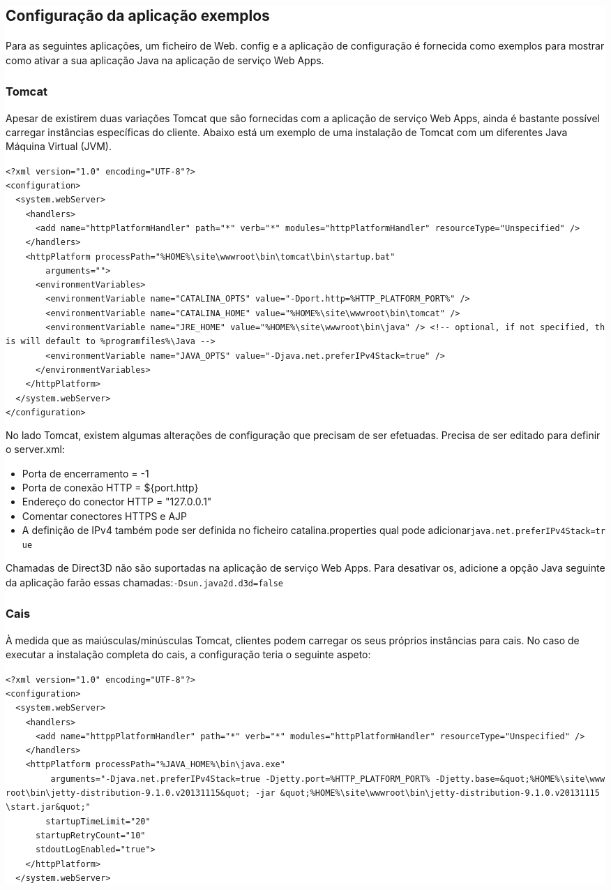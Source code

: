 ## <a name="application-configuration-examples"></a>Configuração da aplicação exemplos

Para as seguintes aplicações, um ficheiro de Web. config e a aplicação de configuração é fornecida como exemplos para mostrar como ativar a sua aplicação Java na aplicação de serviço Web Apps.

### <a name="tomcat"></a>Tomcat
Apesar de existirem duas variações Tomcat que são fornecidas com a aplicação de serviço Web Apps, ainda é bastante possível carregar instâncias específicas do cliente. Abaixo está um exemplo de uma instalação de Tomcat com um diferentes Java Máquina Virtual (JVM).

    <?xml version="1.0" encoding="UTF-8"?>
    <configuration>
      <system.webServer>
        <handlers>
          <add name="httpPlatformHandler" path="*" verb="*" modules="httpPlatformHandler" resourceType="Unspecified" />
        </handlers>
        <httpPlatform processPath="%HOME%\site\wwwroot\bin\tomcat\bin\startup.bat" 
            arguments="">
          <environmentVariables>
            <environmentVariable name="CATALINA_OPTS" value="-Dport.http=%HTTP_PLATFORM_PORT%" />
            <environmentVariable name="CATALINA_HOME" value="%HOME%\site\wwwroot\bin\tomcat" />
            <environmentVariable name="JRE_HOME" value="%HOME%\site\wwwroot\bin\java" /> <!-- optional, if not specified, this will default to %programfiles%\Java -->
            <environmentVariable name="JAVA_OPTS" value="-Djava.net.preferIPv4Stack=true" />
          </environmentVariables>
        </httpPlatform>
      </system.webServer>
    </configuration>

No lado Tomcat, existem algumas alterações de configuração que precisam de ser efetuadas. Precisa de ser editado para definir o server.xml:

-   Porta de encerramento = -1
-   Porta de conexão HTTP = ${port.http}
-   Endereço do conector HTTP = "127.0.0.1"
-   Comentar conectores HTTPS e AJP
-   A definição de IPv4 também pode ser definida no ficheiro catalina.properties qual pode adicionar`java.net.preferIPv4Stack=true`
    
Chamadas de Direct3D não são suportadas na aplicação de serviço Web Apps. Para desativar os, adicione a opção Java seguinte da aplicação farão essas chamadas:`-Dsun.java2d.d3d=false`

### <a name="jetty"></a>Cais

À medida que as maiúsculas/minúsculas Tomcat, clientes podem carregar os seus próprios instâncias para cais. No caso de executar a instalação completa do cais, a configuração teria o seguinte aspeto:

    <?xml version="1.0" encoding="UTF-8"?>
    <configuration>
      <system.webServer>
        <handlers>
          <add name="httppPlatformHandler" path="*" verb="*" modules="httpPlatformHandler" resourceType="Unspecified" />
        </handlers>
        <httpPlatform processPath="%JAVA_HOME%\bin\java.exe" 
             arguments="-Djava.net.preferIPv4Stack=true -Djetty.port=%HTTP_PLATFORM_PORT% -Djetty.base=&quot;%HOME%\site\wwwroot\bin\jetty-distribution-9.1.0.v20131115&quot; -jar &quot;%HOME%\site\wwwroot\bin\jetty-distribution-9.1.0.v20131115\start.jar&quot;"
            startupTimeLimit="20"
          startupRetryCount="10"
          stdoutLogEnabled="true">
        </httpPlatform>
      </system.webServer>